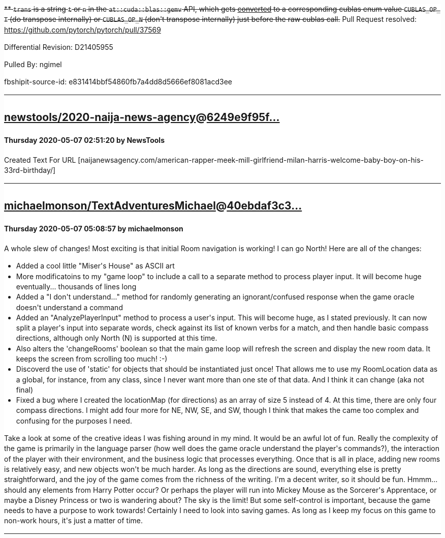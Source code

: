 ~~** `trans` is a string `t` or `n` in the `at::cuda::blas::gemv` API, which gets [converted](https://github.com/pytorch/pytorch/blob/091a1192d7c1013915b100dd1a4d00eecf6abe5e/aten/src/ATen/cuda/CUDABlas.cpp#L314) to a corresponding cublas enum value `CUBLAS_OP_T` (do transpose internally) or `CUBLAS_OP_N` (don't transpose internally) just before the raw cublas call.~~
Pull Request resolved: https://github.com/pytorch/pytorch/pull/37569

Differential Revision: D21405955

Pulled By: ngimel

fbshipit-source-id: e831414bbf54860fb7a4dd8d5666ef8081acd3ee

---
## [newstools/2020-naija-news-agency](https://github.com/newstools/2020-naija-news-agency)@[6249e9f95f...](https://github.com/newstools/2020-naija-news-agency/commit/6249e9f95fbee351dbd28b77ae7d623d2a0283b2)
#### Thursday 2020-05-07 02:51:20 by NewsTools

Created Text For URL [naijanewsagency.com/american-rapper-meek-mill-girlfriend-milan-harris-welcome-baby-boy-on-his-33rd-birthday/]

---
## [michaelmonson/TextAdventuresMichael](https://github.com/michaelmonson/TextAdventuresMichael)@[40ebdaf3c3...](https://github.com/michaelmonson/TextAdventuresMichael/commit/40ebdaf3c3914b8dcaea93c68979262103afd7fc)
#### Thursday 2020-05-07 05:08:57 by michaelmonson

A whole slew of changes!  Most exciting is that initial Room navigation is working!  I can go North!  Here are all of the changes:
   *  Added a cool little "Miser's House" as ASCII art
   *  More modificatoins to my "game loop" to include a call to a separate method to process player input.  It will become huge eventually... thousands of lines long
   * Added a "I don't understand..." method for randomly generating an ignorant/confused response when the game oracle doesn't understand a command
   *  Added an "AnalyzePlayerInput" method to process a user's input.  This will become huge, as I stated previously.  It can now split a player's input into separate words, check against its list of known verbs for a match, and then handle basic compass directions, although only North (N) is supported at this time.
   *  Also alters the 'changeRooms' boolean so that the main game loop will refresh the screen and display the new room data.  It keeps the screen from scrolling too much! :-)
   *  Discoverd the use of 'static' for objects that should be instantiated just once!  That allows me to use my RoomLocation data as a global, for instance, from any class, since I never want more than one ste of that data.  And I think it can change (aka not final)
   * Fixed a bug where I created the locationMap (for directions) as an array of size 5 instead of 4.  At this time, there are only four compass directions.  I might add four more for NE, NW, SE, and SW, though I think that makes the came too complex and confusing for the purposes I need.

Take a look at some of the creative ideas I was fishing around in my mind.  It would be an awful lot of fun.  Really the complexity of the game is primarily in the language parser (how well does the game oracle understand the player's commands?), the interaction of the player with their environment, and the business logic that processes everything.  Once that is all in place, adding new rooms is relatively easy, and new objects won't be much harder.  As long as the directions are sound, everything else is pretty straightforward, and the joy of the game comes from the richness of the writing.  I'm a decent writer, so it should be fun.
    Hmmm... should any elements from Harry Potter occur?  Or perhaps the player will run into Mickey Mouse as the Sorcerer's Apprentace, or maybe a Disney Princess or two is wandering about?
     The sky is the limit!  But some self-control is important, because the game needs to have a purpose to work towards!
     Certainly I need to look into saving games.  As long as I keep my focus on this game to non-work hours, it's just a matter of time.

---